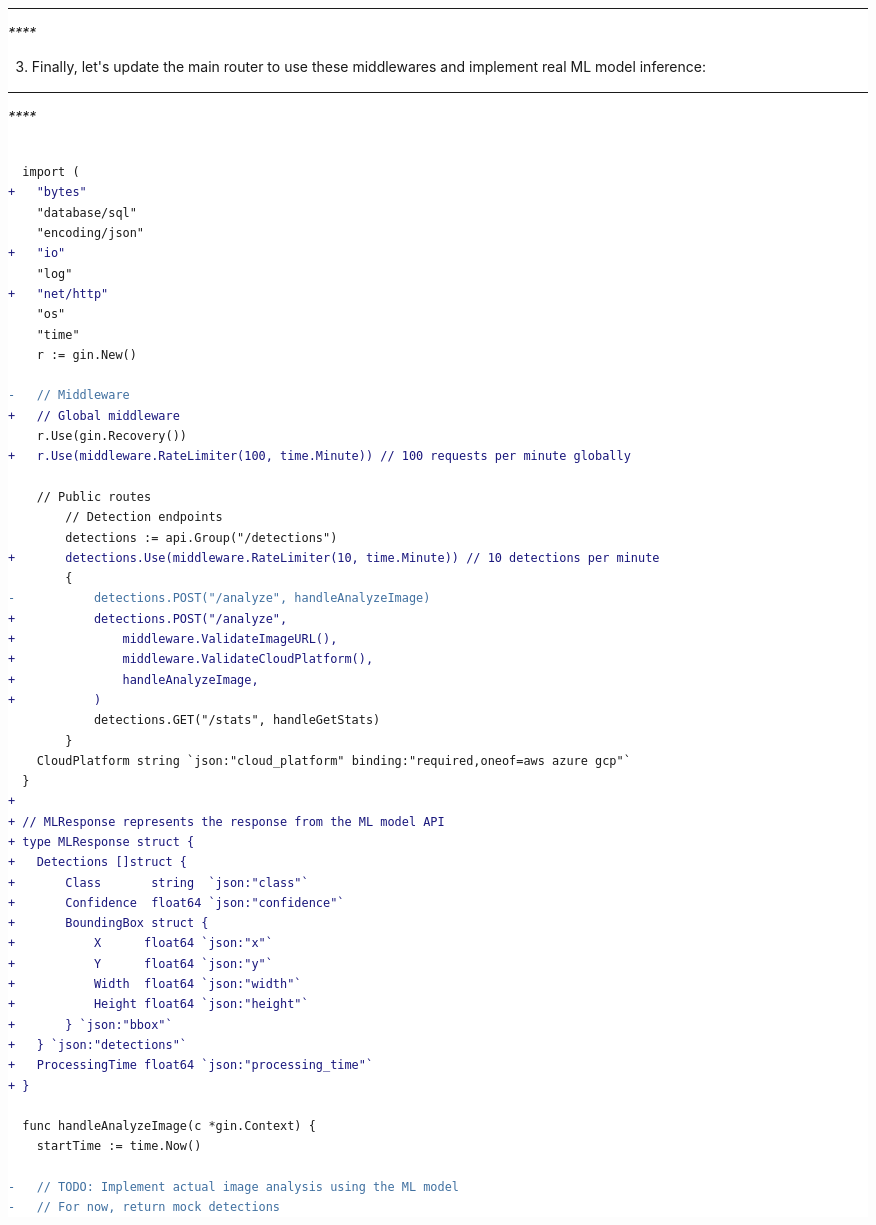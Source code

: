 
---

_****_

3. Finally, let's update the main router to use these middlewares and implement real ML model inference:

---

_****_

```diff
  
  import (
+ 	"bytes"
  	"database/sql"
  	"encoding/json"
+ 	"io"
  	"log"
+ 	"net/http"
  	"os"
  	"time"
  	r := gin.New()
  
- 	// Middleware
+ 	// Global middleware
  	r.Use(gin.Recovery())
+ 	r.Use(middleware.RateLimiter(100, time.Minute)) // 100 requests per minute globally
  	
  	// Public routes
  		// Detection endpoints
  		detections := api.Group("/detections")
+ 		detections.Use(middleware.RateLimiter(10, time.Minute)) // 10 detections per minute
  		{
- 			detections.POST("/analyze", handleAnalyzeImage)
+ 			detections.POST("/analyze", 
+ 				middleware.ValidateImageURL(),
+ 				middleware.ValidateCloudPlatform(),
+ 				handleAnalyzeImage,
+ 			)
  			detections.GET("/stats", handleGetStats)
  		}
  	CloudPlatform string `json:"cloud_platform" binding:"required,oneof=aws azure gcp"`
  }
+ 
+ // MLResponse represents the response from the ML model API
+ type MLResponse struct {
+ 	Detections []struct {
+ 		Class       string  `json:"class"`
+ 		Confidence  float64 `json:"confidence"`
+ 		BoundingBox struct {
+ 			X      float64 `json:"x"`
+ 			Y      float64 `json:"y"`
+ 			Width  float64 `json:"width"`
+ 			Height float64 `json:"height"`
+ 		} `json:"bbox"`
+ 	} `json:"detections"`
+ 	ProcessingTime float64 `json:"processing_time"`
+ }
  
  func handleAnalyzeImage(c *gin.Context) {
  	startTime := time.Now()
  
- 	// TODO: Implement actual image analysis using the ML model
- 	// For now, return mock detections
```